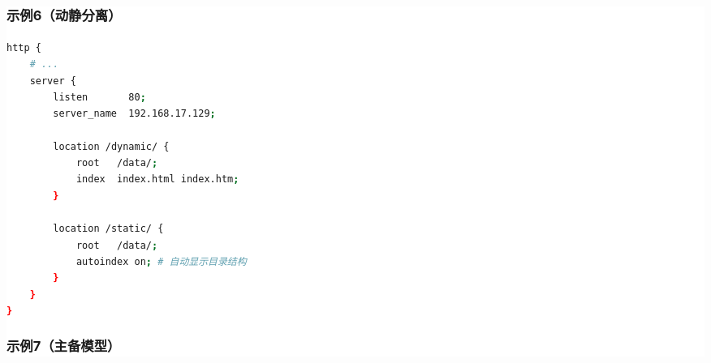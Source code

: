 

### 示例6（动静分离）

```bash
http {
    # ...
    server {
        listen       80;
        server_name  192.168.17.129;

        location /dynamic/ {
            root   /data/;
            index  index.html index.htm;
        }
        
        location /static/ {
            root   /data/;
            autoindex on; # 自动显示目录结构
        }
    }
}
```



### 示例7（主备模型）

